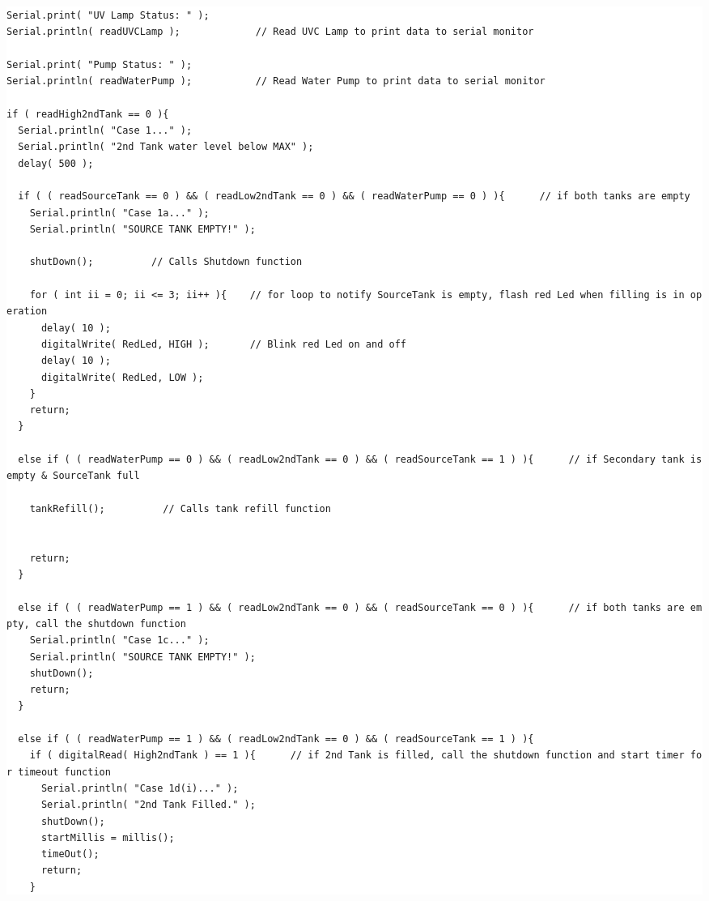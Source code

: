     Serial.print( "UV Lamp Status: " );
    Serial.println( readUVCLamp );             // Read UVC Lamp to print data to serial monitor

    Serial.print( "Pump Status: " );
    Serial.println( readWaterPump );           // Read Water Pump to print data to serial monitor

    if ( readHigh2ndTank == 0 ){
      Serial.println( "Case 1..." );
      Serial.println( "2nd Tank water level below MAX" );
      delay( 500 );

      if ( ( readSourceTank == 0 ) && ( readLow2ndTank == 0 ) && ( readWaterPump == 0 ) ){      // if both tanks are empty
        Serial.println( "Case 1a..." );
        Serial.println( "SOURCE TANK EMPTY!" );

        shutDown();          // Calls Shutdown function

        for ( int ii = 0; ii <= 3; ii++ ){    // for loop to notify SourceTank is empty, flash red Led when filling is in operation
          delay( 10 );
          digitalWrite( RedLed, HIGH );       // Blink red Led on and off
          delay( 10 );
          digitalWrite( RedLed, LOW );
        }
        return;
      }

      else if ( ( readWaterPump == 0 ) && ( readLow2ndTank == 0 ) && ( readSourceTank == 1 ) ){      // if Secondary tank is empty & SourceTank full
      
        tankRefill();          // Calls tank refill function

        
        return;
      }

      else if ( ( readWaterPump == 1 ) && ( readLow2ndTank == 0 ) && ( readSourceTank == 0 ) ){      // if both tanks are empty, call the shutdown function
        Serial.println( "Case 1c..." );
        Serial.println( "SOURCE TANK EMPTY!" );
        shutDown();
        return;
      }

      else if ( ( readWaterPump == 1 ) && ( readLow2ndTank == 0 ) && ( readSourceTank == 1 ) ){
        if ( digitalRead( High2ndTank ) == 1 ){      // if 2nd Tank is filled, call the shutdown function and start timer for timeout function
          Serial.println( "Case 1d(i)..." );
          Serial.println( "2nd Tank Filled." );
          shutDown();
          startMillis = millis();
          timeOut();
          return;
        }
